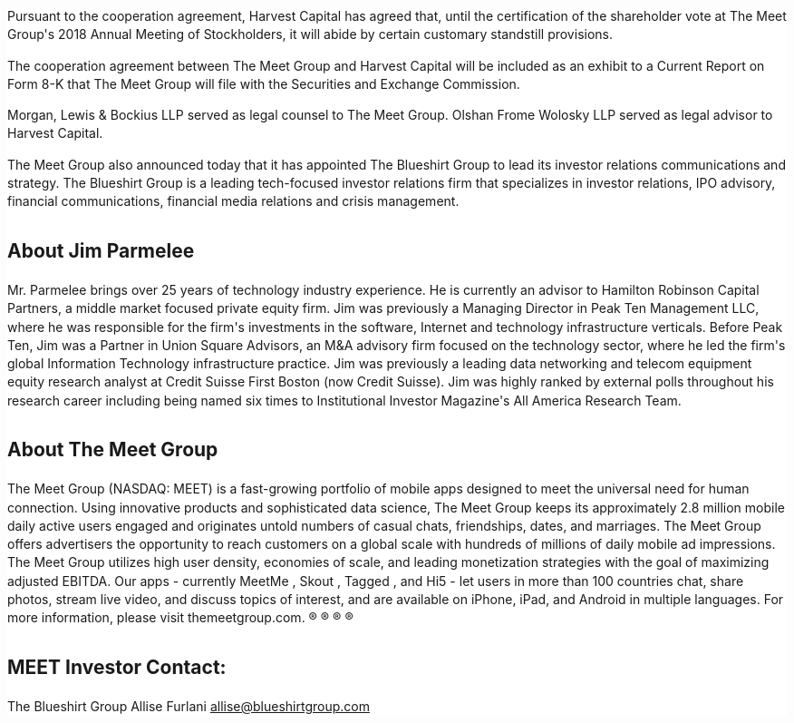 Pursuant to the cooperation agreement, Harvest Capital has agreed that, until the certification of the shareholder vote at The Meet Group's 2018 Annual Meeting of Stockholders, it will abide by certain customary standstill provisions.

The cooperation agreement between The Meet Group and Harvest Capital will be included as an exhibit to a Current Report on Form 8-K that The Meet Group will file with the Securities and Exchange Commission.

Morgan, Lewis & Bockius LLP served as legal counsel to The Meet Group. Olshan Frome Wolosky LLP served as legal advisor to Harvest Capital.

The Meet Group also announced today that it has appointed The Blueshirt Group to lead its investor relations communications and strategy. The Blueshirt Group is a leading tech-focused investor relations firm that specializes in investor relations, IPO advisory, financial communications, financial media relations and crisis management.

## About Jim Parmelee

Mr. Parmelee brings over 25 years of technology industry experience. He is currently an advisor to Hamilton Robinson Capital Partners, a middle market focused private equity firm. Jim was previously a Managing Director in Peak Ten Management LLC, where he was responsible for the firm's investments in the software, Internet and technology infrastructure verticals. Before Peak Ten, Jim was a Partner in Union Square Advisors, an M&A advisory firm focused on the technology sector, where he led the firm's global Information Technology infrastructure practice. Jim was previously a leading data networking and telecom equipment equity research analyst at Credit Suisse First Boston (now Credit Suisse). Jim was highly ranked by external polls throughout his research career including being named six times to Institutional Investor Magazine's All America Research Team.

## About The Meet Group

The Meet Group (NASDAQ: MEET) is a fast-growing portfolio of mobile apps designed to meet the universal need for human connection. Using innovative products and sophisticated data science, The Meet Group keeps its approximately 2.8 million mobile daily active users engaged and originates untold numbers of casual chats, friendships, dates, and marriages. The Meet Group offers advertisers the opportunity to reach customers on a global scale with hundreds of millions of daily mobile ad impressions. The Meet Group utilizes high user density, economies of scale, and leading monetization strategies with the goal of maximizing adjusted EBITDA. Our apps - currently MeetMe , Skout , Tagged , and Hi5 - let users in more than 100 countries chat, share photos, stream live video, and discuss topics of interest, and are available on iPhone, iPad, and Android in multiple languages. For more information, please visit themeetgroup.com. ® ® ® ®

## MEET Investor Contact:

The Blueshirt Group Allise Furlani allise@blueshirtgroup.com